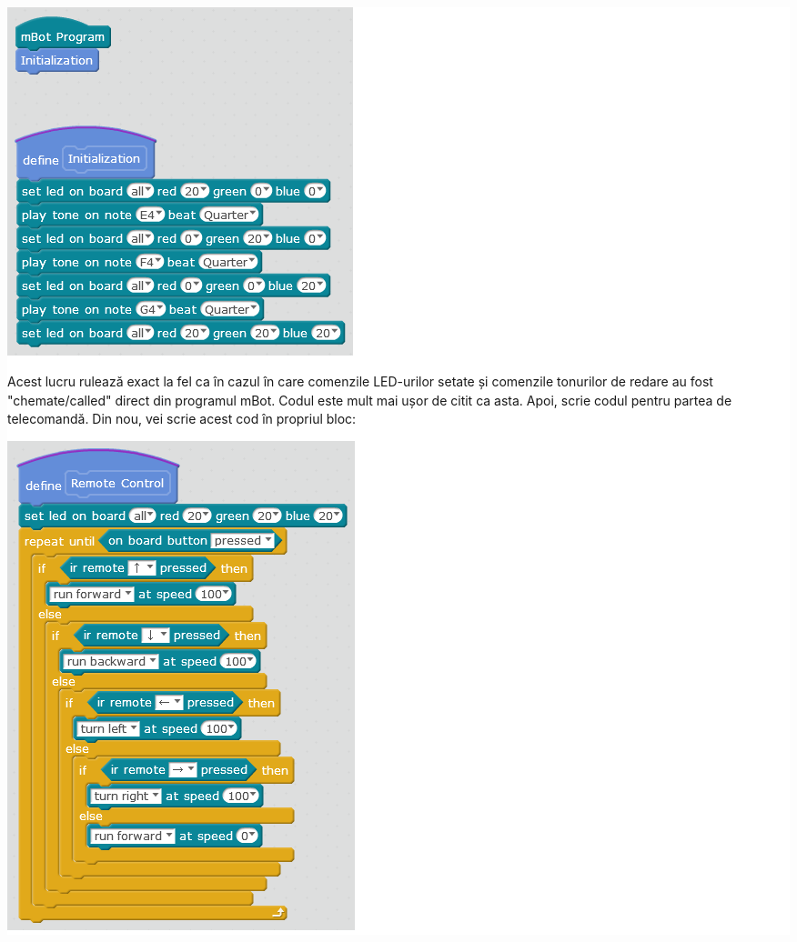 ![](../.gitbook/assets/image%20%2856%29.png)

Acest lucru rulează exact la fel ca în cazul în care comenzile LED-urilor setate și comenzile tonurilor de redare au fost "chemate/called" direct din programul mBot. Codul este mult mai ușor de citit ca asta. Apoi, scrie codul pentru partea de telecomandă. Din nou, vei scrie acest cod în propriul bloc:

![](../.gitbook/assets/image%20%2875%29.png)
